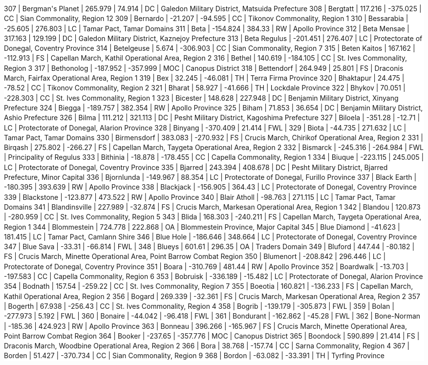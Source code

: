307 | Bergman's Planet | 265.979 | 74.914 | DC | Galedon Military District, Matsuida Prefecture
308 | Bergtatt | 117.216 | -375.025 | CC | Sian Commonality, Region 12
309 | Bernardo | -21.207 | -94.595 | CC | Tikonov Commonality, Region 1
310 | Bessarabia | -25.605 | 276.803 | LC | Tamar Pact, Tamar Domains
311 | Beta | -154.824 | 384.33 | RW | Apollo Province
312 | Beta Mensae | 317.163 | 129.199 | DC | Galedon Military District, Kaznejoy Prefecture
313 | Beta Regulus | -201.451 | 276.407 | LC | Protectorate of Donegal, Coventry Province
314 | Betelgeuse | 5.674 | -306.903 | CC | Sian Commonality, Region 7
315 | Beten Kaitos | 167.162 | -112.913 | FS | Capellan March, Kathil Operational Area, Region 2
316 | Bethel | 140.619 | -184.105 | CC | St. Ives Commonality, Region 3
317 | Bethonolog | -187.952 | -357.999 | MOC | Canopus District
318 | Bettendorf | 264.949 | 25.801 | FS | Draconis March, Fairfax Operational Area, Region 1
319 | Bex | 32.245 | -46.081 | TH | Terra Firma Province
320 | Bhaktapur | 24.475 | -78.52 | CC | Tikonov Commonality, Region 2
321 | Bharat | 58.927 | -41.666 | TH | Lockdale Province
322 | Bhykov | 70.051 | -228.303 | CC | St. Ives Commonality, Region 1
323 | Bicester | 148.628 | 227.948 | DC | Benjamin Military District, Xinyang Prefecture
324 | Biegga | -189.757 | 382.354 | RW | Apollo Province
325 | Biham | 71.853 | 36.654 | DC | Benjamin Military District, Ashio Prefecture
326 | Bilma | 111.212 | 321.113 | DC | Pesht Military District, Kagoshima Prefecture
327 | Biloela | -351.28 | -12.71 | LC | Protectorate of Donegal, Alarion Province
328 | Binyang | -370.409 | 21.414 | FWL | 
329 | Biota | -44.735 | 271.632 | LC | Tamar Pact, Tamar Domains
330 | Birmensdorf | 383.083 | -270.932 | FS | Crucis March, Chirikof Operational Area, Region 2
331 | Birqash | 275.802 | -266.27 | FS | Capellan March, Taygeta Operational Area, Region 2
332 | Bismarck | -245.316 | -264.984 | FWL | Principality of Regulus
333 | Bithinia | -18.878 | -178.455 | CC | Capella Commonality, Region 1
334 | Biuque | -223.115 | 245.005 | LC | Protectorate of Donegal, Coventry Province
335 | Bjarred | 243.394 | 408.678 | DC | Pesht Military District, Bjarred Prefecture, Minor Capital
336 | Bjornlunda | -149.967 | 88.354 | LC | Protectorate of Donegal, Furillo Province
337 | Black Earth | -180.395 | 393.639 | RW | Apollo Province
338 | Blackjack | -156.905 | 364.43 | LC | Protectorate of Donegal, Coventry Province
339 | Blackstone | -123.877 | 473.522 | RW | Apollo Province
340 | Blair Atholl | -98.763 | 271.115 | LC | Tamar Pact, Tamar Domains
341 | Blandinsville | 227.989 | -32.874 | FS | Crucis March, Markesan Operational Area, Region 1
342 | Blandou | 120.873 | -280.959 | CC | St. Ives Commonality, Region 5
343 | Blida | 168.303 | -240.211 | FS | Capellan March, Taygeta Operational Area, Region 1
344 | Blommestein | 724.778 | 222.868 | OA | Blommestein Province, Major Capital
345 | Blue Diamond | -41.623 | 181.415 | LC | Tamar Pact, Camlann Shire
346 | Blue Hole | -186.646 | 348.664 | LC | Protectorate of Donegal, Coventry Province
347 | Blue Sava | -33.31 | -66.814 | FWL | 
348 | Blueys | 601.61 | 296.35 | OA | Traders Domain
349 | Bluford | 447.44 | -80.182 | FS | Crucis March, Minette Operational Area, Point Barrow Combat Region
350 | Blumenort | -208.842 | 296.446 | LC | Protectorate of Donegal, Coventry Province
351 | Boara | -310.769 | 481.44 | RW | Apollo Province
352 | Boardwalk | -13.703 | -197.583 | CC | Capella Commonality, Region 6
353 | Bobruisk | -336.189 | -15.482 | LC | Protectorate of Donegal, Alarion Province
354 | Bodnath | 157.54 | -259.22 | CC | St. Ives Commonality, Region 7
355 | Boeotia | 160.821 | -136.233 | FS | Capellan March, Kathil Operational Area, Region 2
356 | Bogard | 269.339 | -32.361 | FS | Crucis March, Markesan Operational Area, Region 2
357 | Bogerth | 67.938 | -256.43 | CC | St. Ives Commonality, Region 4
358 | Bogrib | -139.179 | -305.873 | FWL | 
359 | Bolan | -277.973 | 5.192 | FWL | 
360 | Bonaire | -44.042 | -96.418 | FWL | 
361 | Bondurant | -162.862 | -45.28 | FWL | 
362 | Bone-Norman | -185.36 | 424.923 | RW | Apollo Province
363 | Bonneau | 396.266 | -165.967 | FS | Crucis March, Minette Operational Area, Point Barrow Combat Region
364 | Booker | -237.65 | -357.776 | MOC | Canopus District
365 | Boondock | 590.899 | 21.414 | FS | Draconis March, Woodbine Operational Area, Region 2
366 | Bora | 38.768 | -157.74 | CC | Sarna Commonality, Region 4
367 | Borden | 51.427 | -370.734 | CC | Sian Commonality, Region 9
368 | Bordon | -63.082 | -33.391 | TH | Tyrfing Province